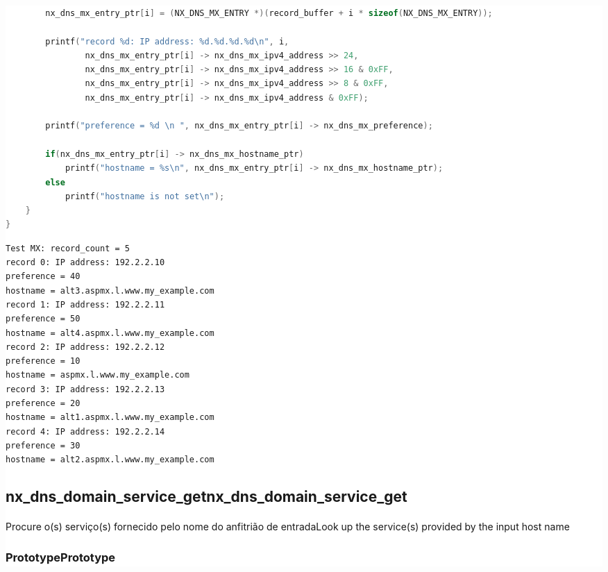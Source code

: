 ```c
        nx_dns_mx_entry_ptr[i] = (NX_DNS_MX_ENTRY *)(record_buffer + i * sizeof(NX_DNS_MX_ENTRY));   

        printf("record %d: IP address: %d.%d.%d.%d\n", i, 
                nx_dns_mx_entry_ptr[i] -> nx_dns_mx_ipv4_address >> 24,
                nx_dns_mx_entry_ptr[i] -> nx_dns_mx_ipv4_address >> 16 & 0xFF,                   
                nx_dns_mx_entry_ptr[i] -> nx_dns_mx_ipv4_address >> 8 & 0xFF,
                nx_dns_mx_entry_ptr[i] -> nx_dns_mx_ipv4_address & 0xFF);

        printf("preference = %d \n ", nx_dns_mx_entry_ptr[i] -> nx_dns_mx_preference);

        if(nx_dns_mx_entry_ptr[i] -> nx_dns_mx_hostname_ptr)
            printf("hostname = %s\n", nx_dns_mx_entry_ptr[i] -> nx_dns_mx_hostname_ptr);
        else
            printf("hostname is not set\n");
    }
}
```

```Output
Test MX: record_count = 5 
record 0: IP address: 192.2.2.10
preference = 40 
hostname = alt3.aspmx.l.www.my_example.com
record 1: IP address: 192.2.2.11
preference = 50 
hostname = alt4.aspmx.l.www.my_example.com
record 2: IP address: 192.2.2.12
preference = 10 
hostname = aspmx.l.www.my_example.com
record 3: IP address: 192.2.2.13
preference = 20 
hostname = alt1.aspmx.l.www.my_example.com
record 4: IP address: 192.2.2.14
preference = 30 
hostname = alt2.aspmx.l.www.my_example.com
```


## <a name="nx_dns_domain_service_get"></a><span data-ttu-id="c168e-337">nx_dns_domain_service_get</span><span class="sxs-lookup"><span data-stu-id="c168e-337">nx_dns_domain_service_get</span></span>

<span data-ttu-id="c168e-338">Procure o(s) serviço(s) fornecido pelo nome do anfitrião de entrada</span><span class="sxs-lookup"><span data-stu-id="c168e-338">Look up the service(s) provided by the input host name</span></span>

### <a name="prototype"></a><span data-ttu-id="c168e-339">Prototype</span><span class="sxs-lookup"><span data-stu-id="c168e-339">Prototype</span></span>
